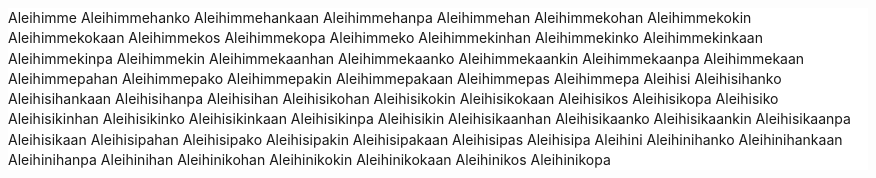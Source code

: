 Aleihimme
Aleihimmehanko
Aleihimmehankaan
Aleihimmehanpa
Aleihimmehan
Aleihimmekohan
Aleihimmekokin
Aleihimmekokaan
Aleihimmekos
Aleihimmekopa
Aleihimmeko
Aleihimmekinhan
Aleihimmekinko
Aleihimmekinkaan
Aleihimmekinpa
Aleihimmekin
Aleihimmekaanhan
Aleihimmekaanko
Aleihimmekaankin
Aleihimmekaanpa
Aleihimmekaan
Aleihimmepahan
Aleihimmepako
Aleihimmepakin
Aleihimmepakaan
Aleihimmepas
Aleihimmepa
Aleihisi
Aleihisihanko
Aleihisihankaan
Aleihisihanpa
Aleihisihan
Aleihisikohan
Aleihisikokin
Aleihisikokaan
Aleihisikos
Aleihisikopa
Aleihisiko
Aleihisikinhan
Aleihisikinko
Aleihisikinkaan
Aleihisikinpa
Aleihisikin
Aleihisikaanhan
Aleihisikaanko
Aleihisikaankin
Aleihisikaanpa
Aleihisikaan
Aleihisipahan
Aleihisipako
Aleihisipakin
Aleihisipakaan
Aleihisipas
Aleihisipa
Aleihini
Aleihinihanko
Aleihinihankaan
Aleihinihanpa
Aleihinihan
Aleihinikohan
Aleihinikokin
Aleihinikokaan
Aleihinikos
Aleihinikopa